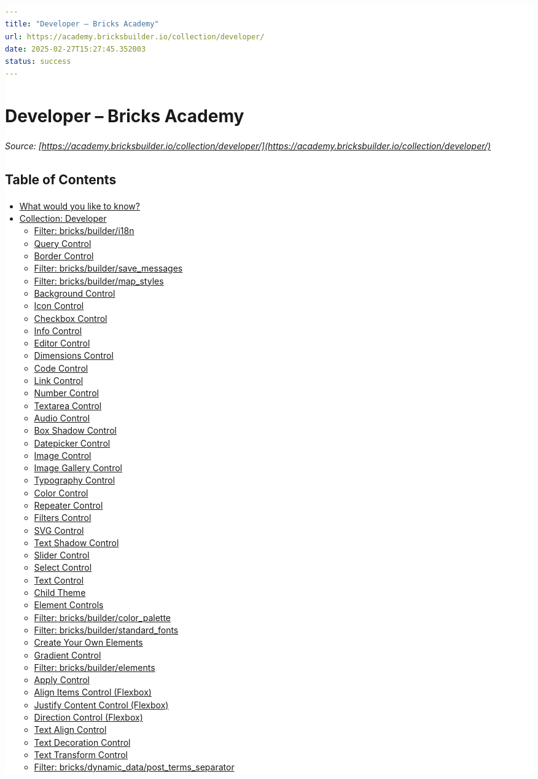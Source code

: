 ```yaml
---
title: "Developer – Bricks Academy"
url: https://academy.bricksbuilder.io/collection/developer/
date: 2025-02-27T15:27:45.352003
status: success
---
```


# Developer – Bricks Academy

*Source: [https://academy.bricksbuilder.io/collection/developer/](https://academy.bricksbuilder.io/collection/developer/)*

## Table of Contents

  - [What  would you like to know?](#what--would-you-like-to-know)
- [Collection: Developer](#collection-developer)
  - [Filter: bricks/builder/i18n](#filter-bricksbuilderi18n)
  - [Query Control](#query-control)
  - [Border Control](#border-control)
  - [Filter: bricks/builder/save_messages](#filter-bricksbuildersavemessages)
  - [Filter: bricks/builder/map_styles](#filter-bricksbuildermapstyles)
  - [Background Control](#background-control)
  - [Icon Control](#icon-control)
  - [Checkbox Control](#checkbox-control)
  - [Info Control](#info-control)
  - [Editor Control](#editor-control)
  - [Dimensions Control](#dimensions-control)
  - [Code Control](#code-control)
  - [Link Control](#link-control)
  - [Number Control](#number-control)
  - [Textarea Control](#textarea-control)
  - [Audio Control](#audio-control)
  - [Box Shadow Control](#box-shadow-control)
  - [Datepicker Control](#datepicker-control)
  - [Image Control](#image-control)
  - [Image Gallery Control](#image-gallery-control)
  - [Typography Control](#typography-control)
  - [Color Control](#color-control)
  - [Repeater Control](#repeater-control)
  - [Filters Control](#filters-control)
  - [SVG Control](#svg-control)
  - [Text Shadow Control](#text-shadow-control)
  - [Slider Control](#slider-control)
  - [Select Control](#select-control)
  - [Text Control](#text-control)
  - [Child Theme](#child-theme)
  - [Element Controls](#element-controls)
  - [Filter: bricks/builder/color_palette](#filter-bricksbuildercolorpalette)
  - [Filter: bricks/builder/standard_fonts](#filter-bricksbuilderstandardfonts)
  - [Create Your Own Elements](#create-your-own-elements)
  - [Gradient Control](#gradient-control)
  - [Filter: bricks/builder/elements](#filter-bricksbuilderelements)
  - [Apply Control](#apply-control)
  - [Align Items Control (Flexbox)](#align-items-control-flexbox)
  - [Justify Content Control (Flexbox)](#justify-content-control-flexbox)
  - [Direction Control (Flexbox)](#direction-control-flexbox)
  - [Text Align Control](#text-align-control)
  - [Text Decoration Control](#text-decoration-control)
  - [Text Transform Control](#text-transform-control)
  - [Filter: bricks/dynamic_data/post_terms_separator](#filter-bricksdynamicdataposttermsseparator)